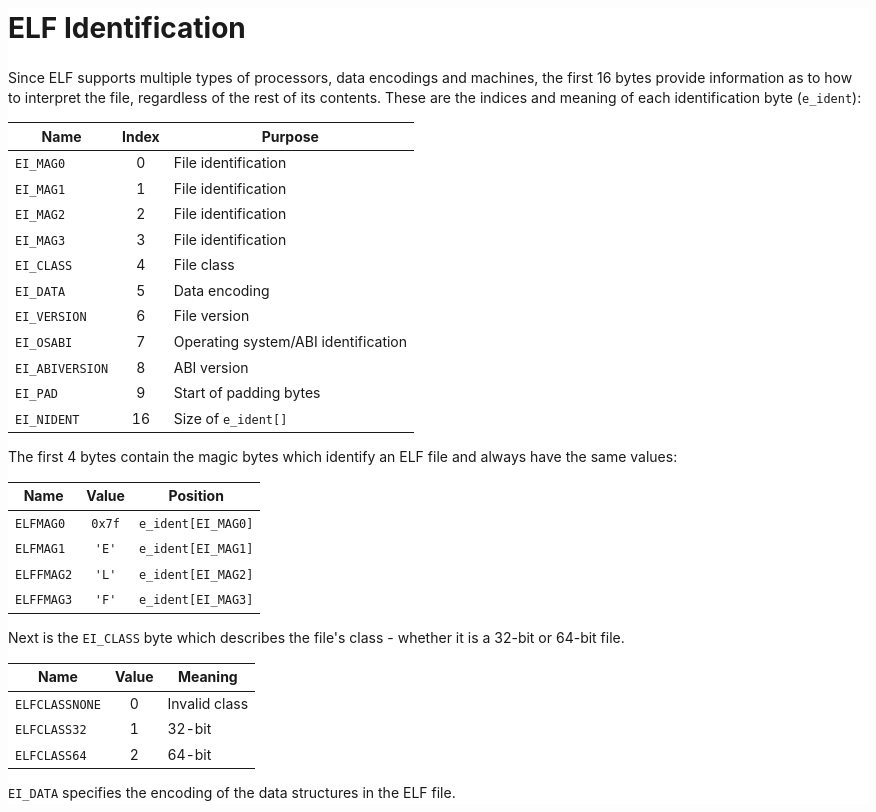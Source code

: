 # ELF Identification

Since ELF supports multiple types of processors, data encodings and machines, the first 16 bytes provide information as to how to interpret the file, regardless of the rest of its contents. These are the indices and meaning of each identification byte (`e_ident`):

| Name          | Index | Purpose                             |
|---------------|:-----:|-------------------------------------|
| `EI_MAG0`      | 0     | File identification                 |
| `EI_MAG1`      | 1     | File identification                 |
| `EI_MAG2`      | 2     | File identification                 |
| `EI_MAG3`      | 3     | File identification                 |
| `EI_CLASS`     | 4     | File class                          |
| `EI_DATA`      | 5     | Data encoding                       |
| `EI_VERSION`   | 6     | File version                        |
| `EI_OSABI`     | 7     | Operating system/ABI identification |
| `EI_ABIVERSION` | 8     | ABI version                         |
| `EI_PAD`       | 9     | Start of padding bytes              |
| `EI_NIDENT`    | 16    | Size of `e_ident[]`                   |

The first 4 bytes contain the magic bytes which identify an ELF file and always have the same values:

| Name    | Value | Position         |
|---------|:-----:|------------------|
| `ELFMAG0` | `0x7f`  | `e_ident[EI_MAG0]` |
| `ELFMAG1` | `'E'`   | `e_ident[EI_MAG1]` |
| `ELFFMAG2` | `'L'`   | `e_ident[EI_MAG2]` |
| `ELFFMAG3` | `'F'`   | `e_ident[EI_MAG3]` |

Next is the `EI_CLASS` byte which describes the file's class - whether it is a 32-bit or 64-bit file. 

| Name         | Value | Meaning        |
|--------------|:-----:|----------------|
| `ELFCLASSNONE` | 0     | Invalid class  |
| `ELFCLASS32`   | 1     | 32-bit |
| `ELFCLASS64`   | 2     | 64-bit |

`EI_DATA` specifies the encoding of the data structures in the ELF file.
